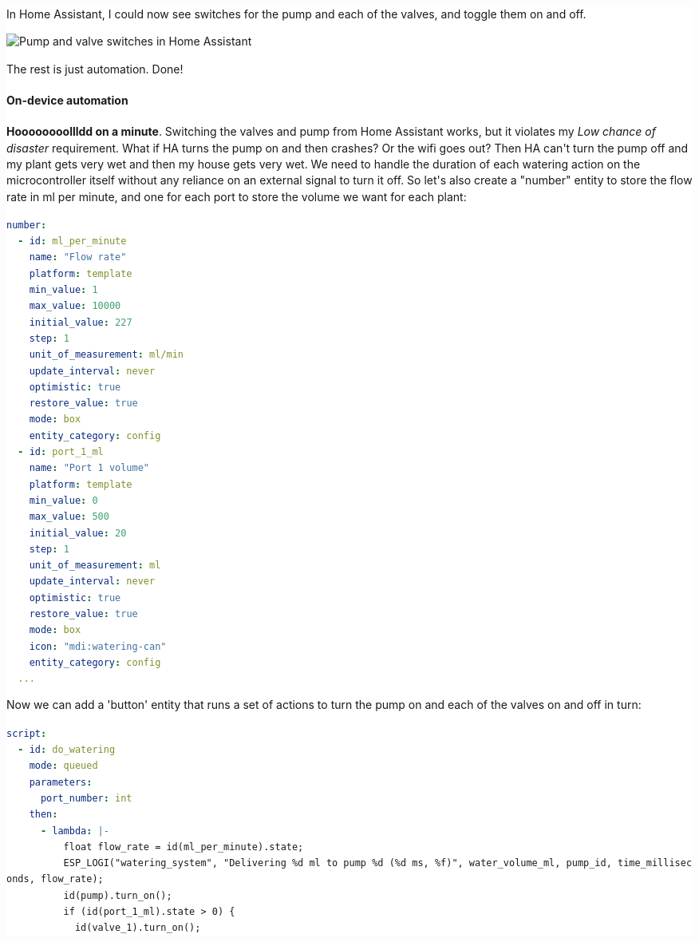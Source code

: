 In Home Assistant, I could now see switches for the pump and each of the valves, and toggle them on and off.  

![Pump and valve switches in Home Assistant](ha.png)

The rest is just automation.  Done!

#### On-device automation

**Hoooooooollldd on a minute**.  Switching the valves and pump from Home Assistant works, but it violates my *Low chance of disaster* requirement.  What if HA turns the pump on and then crashes?  Or the wifi goes out?  Then HA can't turn the pump off and my plant gets very wet and then my house gets very wet.  We need to handle the duration of each watering action on the microcontroller itself without any reliance on an external signal to turn it off.  So let's also create a "number" entity to store the flow rate in ml per minute, and one for each port to store the volume we want for each plant:

```yaml
number:
  - id: ml_per_minute
    name: "Flow rate"
    platform: template
    min_value: 1
    max_value: 10000
    initial_value: 227
    step: 1
    unit_of_measurement: ml/min
    update_interval: never
    optimistic: true
    restore_value: true
    mode: box
    entity_category: config
  - id: port_1_ml
    name: "Port 1 volume"
    platform: template
    min_value: 0
    max_value: 500
    initial_value: 20
    step: 1
    unit_of_measurement: ml
    update_interval: never
    optimistic: true
    restore_value: true
    mode: box
    icon: "mdi:watering-can"
    entity_category: config
  ...
```

Now we can add a 'button' entity that runs a set of actions to turn the pump on and each of the valves on and off in turn:

```yaml
script:
  - id: do_watering
    mode: queued
    parameters:
      port_number: int
    then:
      - lambda: |-
          float flow_rate = id(ml_per_minute).state;
          ESP_LOGI("watering_system", "Delivering %d ml to pump %d (%d ms, %f)", water_volume_ml, pump_id, time_milliseconds, flow_rate);
          id(pump).turn_on();
          if (id(port_1_ml).state > 0) {
            id(valve_1).turn_on();
```